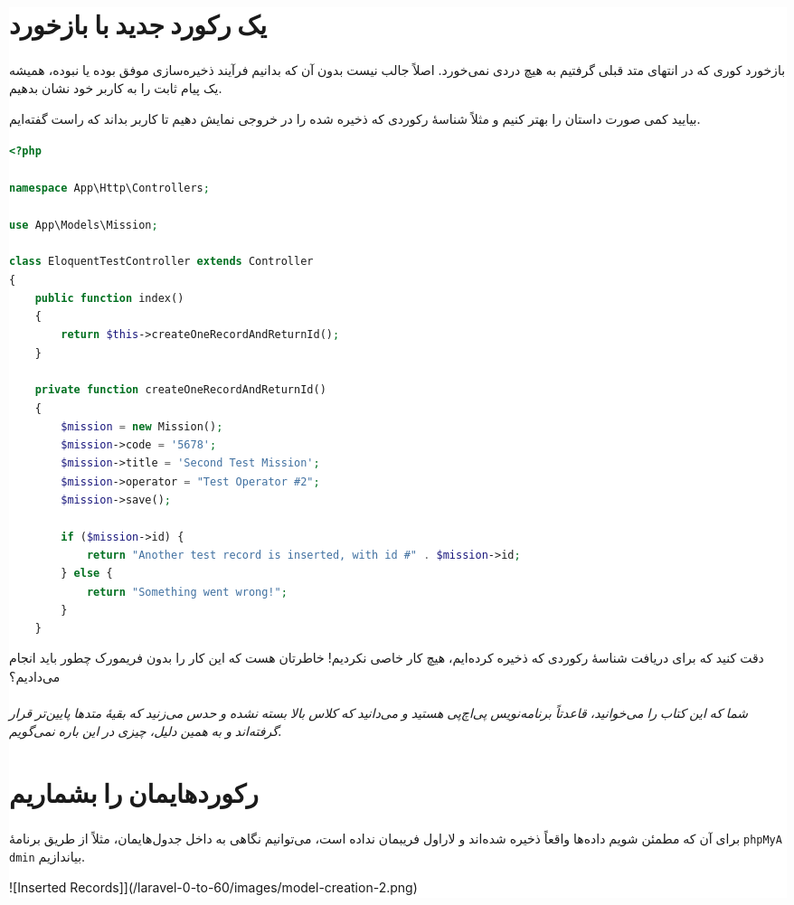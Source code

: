 # یک رکورد جدید با بازخورد

بازخورد کوری که در انتهای متد قبلی گرفتیم به هیچ دردی نمی‌خورد. اصلاً جالب نیست بدون آن که بدانیم فرآیند ذخیره‌سازی موفق بوده یا نبوده، همیشه یک پیام ثابت را به کاربر خود نشان بدهیم.

بیایید کمی صورت داستان را بهتر کنیم و مثلاً شناسهٔ رکوردی که ذخیره شده را در خروجی نمایش دهیم تا کاربر بداند که راست گفته‌ایم.

```php
<?php

namespace App\Http\Controllers;

use App\Models\Mission;

class EloquentTestController extends Controller
{
    public function index()
    {
        return $this->createOneRecordAndReturnId();
    }

    private function createOneRecordAndReturnId()
    {
        $mission = new Mission();
        $mission->code = '5678';
        $mission->title = 'Second Test Mission';
        $mission->operator = "Test Operator #2";
        $mission->save();

        if ($mission->id) {
            return "Another test record is inserted, with id #" . $mission->id;
        } else {
            return "Something went wrong!";
        }
    }
```

دقت کنید که برای دریافت شناسهٔ رکوردی که ذخیره کرده‌ایم، هیچ کار خاصی نکردیم! خاطرتان هست که این کار را بدون فریمورک چطور باید انجام می‌دادیم؟ 

###### شما که این کتاب را می‌خوانید، قاعدتاً برنامه‌نویس پی‌اچ‌پی هستید و می‌دانید که کلاس بالا بسته نشده و حدس می‌زنید که بقیه‌ٔ متدها پایین‌تر قرار گرفته‌اند و به همین دلیل، چیزی در این باره نمی‌گویم.

# رکوردهایمان را بشماریم

برای آن که مطمئن شویم داده‌ها واقعاً ذخیره شده‌اند و لاراول فریبمان نداده است، می‌توانیم نگاهی به داخل جدول‌هایمان، مثلاً از طریق برنامهٔ `phpMyAdmin` بیاندازیم.

![Inserted Records]](/laravel-0-to-60/images/model-creation-2.png)
